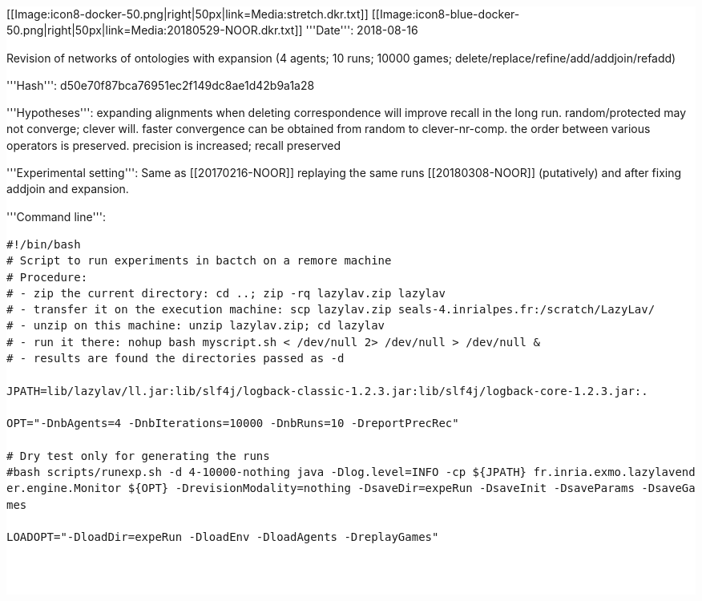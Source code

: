 [[Image:icon8-docker-50.png|right|50px|link=Media:stretch.dkr.txt]] [[Image:icon8-blue-docker-50.png|right|50px|link=Media:20180529-NOOR.dkr.txt]]
'''Date''': 2018-08-16

Revision of networks of ontologies with expansion (4 agents; 10 runs; 10000 games; delete/replace/refine/add/addjoin/refadd)

'''Hash''': d50e70f87bca76951ec2f149dc8ae1d42b9a1a28

'''Hypotheses''':
expanding alignments when deleting correspondence will improve recall in the long run. random/protected may not converge; clever will. faster convergence can be obtained from random to clever-nr-comp. the order between various operators is preserved. precision is increased; recall preserved

'''Experimental setting''': 
Same as [[20170216-NOOR]] replaying the same runs [[20180308-NOOR]] (putatively) and after fixing addjoin and expansion.

'''Command line''':
<pre  style="overflow: auto;">
#!/bin/bash
# Script to run experiments in bactch on a remore machine
# Procedure:
# - zip the current directory: cd ..; zip -rq lazylav.zip lazylav
# - transfer it on the execution machine: scp lazylav.zip seals-4.inrialpes.fr:/scratch/LazyLav/
# - unzip on this machine: unzip lazylav.zip; cd lazylav
# - run it there: nohup bash myscript.sh < /dev/null 2> /dev/null > /dev/null &
# - results are found the directories passed as -d

JPATH=lib/lazylav/ll.jar:lib/slf4j/logback-classic-1.2.3.jar:lib/slf4j/logback-core-1.2.3.jar:.

OPT="-DnbAgents=4 -DnbIterations=10000 -DnbRuns=10 -DreportPrecRec"

# Dry test only for generating the runs
#bash scripts/runexp.sh -d 4-10000-nothing java -Dlog.level=INFO -cp ${JPATH} fr.inria.exmo.lazylavender.engine.Monitor ${OPT} -DrevisionModality=nothing -DsaveDir=expeRun -DsaveInit -DsaveParams -DsaveGames

LOADOPT="-DloadDir=expeRun -DloadEnv -DloadAgents -DreplayGames"
